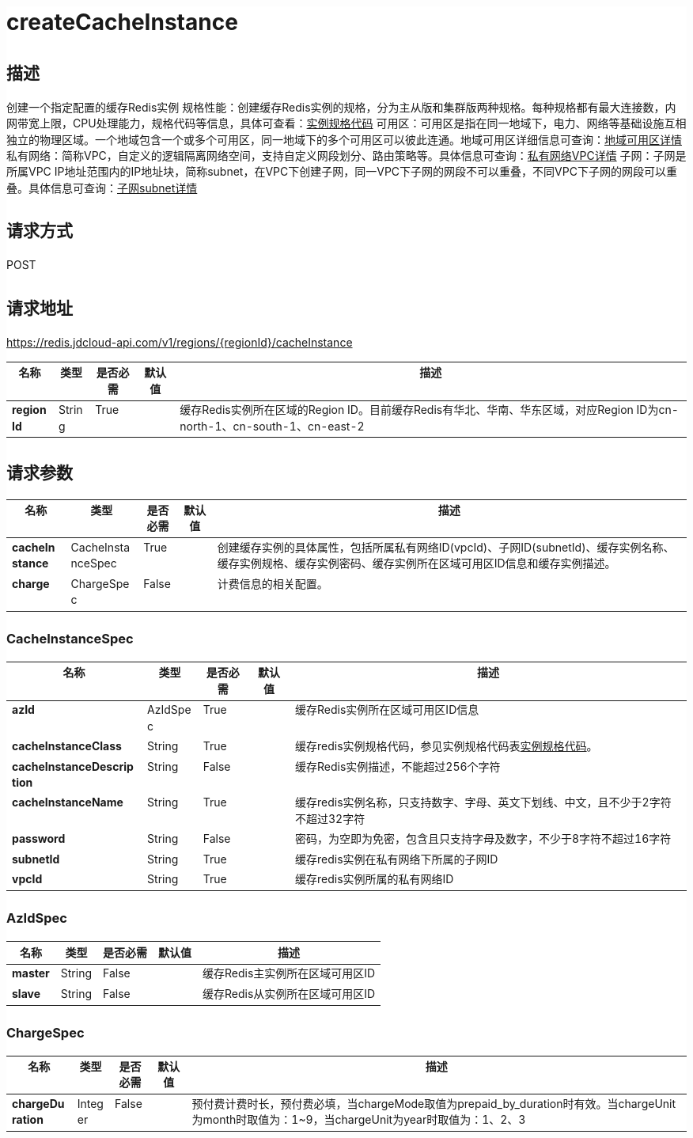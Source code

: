 # createCacheInstance


## 描述
创建一个指定配置的缓存Redis实例
规格性能：创建缓存Redis实例的规格，分为主从版和集群版两种规格。每种规格都有最大连接数，内网带宽上限，CPU处理能力，规格代码等信息，具体可查看：<a href="https://www.jdcloud.com/help/detail/411/isCatalog/1">实例规格代码</a>
可用区：可用区是指在同一地域下，电力、网络等基础设施互相独立的物理区域。一个地域包含一个或多个可用区，同一地域下的多个可用区可以彼此连通。地域可用区详细信息可查询：<a href="https://www.jdcloud.com/help/detail/2222/isCatalog/1">地域可用区详情</a>
私有网络：简称VPC，自定义的逻辑隔离网络空间，支持自定义网段划分、路由策略等。具体信息可查询：<a href="https://www.jdcloud.com/help/detail/1509/isCatalog/1">私有网络VPC详情</a>
子网：子网是所属VPC IP地址范围内的IP地址块，简称subnet，在VPC下创建子网，同一VPC下子网的网段不可以重叠，不同VPC下子网的网段可以重叠。具体信息可查询：<a href="https://www.jdcloud.com/help/detail/1510/isCatalog/1">子网subnet详情</a>


## 请求方式
POST

## 请求地址
https://redis.jdcloud-api.com/v1/regions/{regionId}/cacheInstance

|名称|类型|是否必需|默认值|描述|
|---|---|---|---|---|
|**regionId**|String|True| |缓存Redis实例所在区域的Region ID。目前缓存Redis有华北、华南、华东区域，对应Region ID为cn-north-1、cn-south-1、cn-east-2|

## 请求参数
|名称|类型|是否必需|默认值|描述|
|---|---|---|---|---|
|**cacheInstance**|CacheInstanceSpec|True| |创建缓存实例的具体属性，包括所属私有网络ID(vpcId)、子网ID(subnetId)、缓存实例名称、缓存实例规格、缓存实例密码、缓存实例所在区域可用区ID信息和缓存实例描述。|
|**charge**|ChargeSpec|False| |计费信息的相关配置。|

### CacheInstanceSpec
|名称|类型|是否必需|默认值|描述|
|---|---|---|---|---|
|**azId**|AzIdSpec|True| |缓存Redis实例所在区域可用区ID信息|
|**cacheInstanceClass**|String|True| |缓存redis实例规格代码，参见实例规格代码表<a href="https://www.jdcloud.com/help/detail/411/isCatalog/1">实例规格代码</a>。|
|**cacheInstanceDescription**|String|False| |缓存Redis实例描述，不能超过256个字符|
|**cacheInstanceName**|String|True| |缓存redis实例名称，只支持数字、字母、英文下划线、中文，且不少于2字符不超过32字符|
|**password**|String|False| |密码，为空即为免密，包含且只支持字母及数字，不少于8字符不超过16字符|
|**subnetId**|String|True| |缓存redis实例在私有网络下所属的子网ID|
|**vpcId**|String|True| |缓存redis实例所属的私有网络ID|
### AzIdSpec
|名称|类型|是否必需|默认值|描述|
|---|---|---|---|---|
|**master**|String|False| |缓存Redis主实例所在区域可用区ID|
|**slave**|String|False| |缓存Redis从实例所在区域可用区ID|
### ChargeSpec
|名称|类型|是否必需|默认值|描述|
|---|---|---|---|---|
|**chargeDuration**|Integer|False| |预付费计费时长，预付费必填，当chargeMode取值为prepaid_by_duration时有效。当chargeUnit为month时取值为：1~9，当chargeUnit为year时取值为：1、2、3|